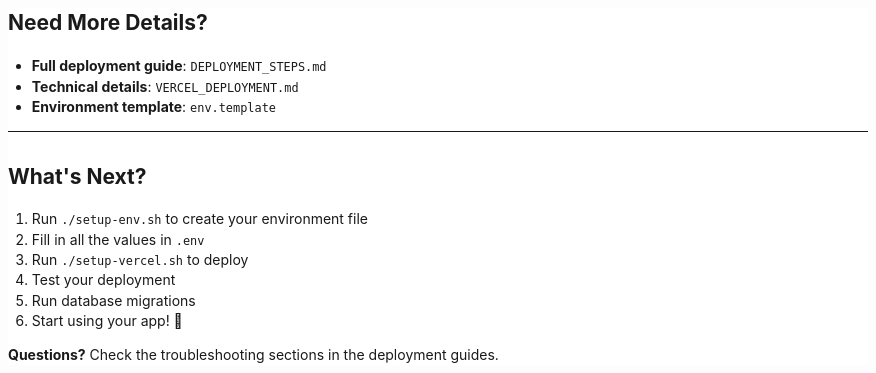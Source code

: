 
## Need More Details?

- **Full deployment guide**: `DEPLOYMENT_STEPS.md`
- **Technical details**: `VERCEL_DEPLOYMENT.md`
- **Environment template**: `env.template`

---

## What's Next?

1. Run `./setup-env.sh` to create your environment file
2. Fill in all the values in `.env`
3. Run `./setup-vercel.sh` to deploy
4. Test your deployment
5. Run database migrations
6. Start using your app! 🎉

**Questions?** Check the troubleshooting sections in the deployment guides.


